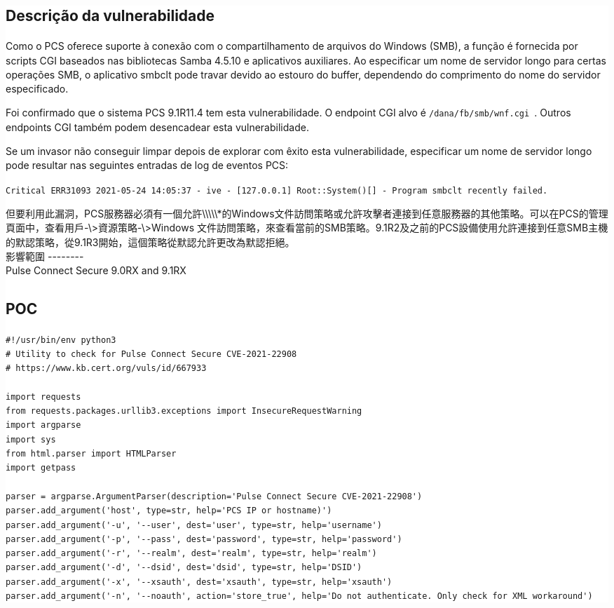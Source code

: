 <languages  />

Descrição da vulnerabilidade
----------------------------

Como o PCS oferece suporte à conexão com o compartilhamento de arquivos do Windows (SMB), a função é fornecida por scripts CGI baseados nas bibliotecas Samba 4.5.10 e aplicativos auxiliares. Ao especificar um nome de servidor longo para certas operações SMB, o aplicativo smbclt pode travar devido ao estouro do buffer, dependendo do comprimento do nome do servidor especificado.

Foi confirmado que o sistema PCS 9.1R11.4 tem esta vulnerabilidade. O endpoint CGI alvo é `/dana/fb/smb/wnf.cgi `. Outros endpoints CGI também podem desencadear esta vulnerabilidade.

Se um invasor não conseguir limpar depois de explorar com êxito esta vulnerabilidade, especificar um nome de servidor longo pode resultar nas seguintes entradas de log de eventos PCS:

    Critical ERR31093 2021-05-24 14:05:37 - ive - [127.0.0.1] Root::System()[] - Program smbclt recently failed.

<div lang="chinese" dir="ltr" class="mw-content-ltr">
但要利用此漏洞，PCS服務器必須有一個允許\\\\\*的Windows文件訪問策略或允許攻擊者連接到任意服務器的其他策略。可以在PCS的管理頁面中，查看用戶-\>資源策略-\>Windows 文件訪問策略，來查看當前的SMB策略。9.1R2及之前的PCS設備使用允許連接到任意SMB主機的默認策略，從9.1R3開始，這個策略從默認允許更改為默認拒絕。

</div>
<div lang="chinese" dir="ltr" class="mw-content-ltr">
影響範圍
--------

</div>
Pulse Connect Secure 9.0RX and 9.1RX

POC
---

    #!/usr/bin/env python3
    # Utility to check for Pulse Connect Secure CVE-2021-22908
    # https://www.kb.cert.org/vuls/id/667933

    import requests
    from requests.packages.urllib3.exceptions import InsecureRequestWarning
    import argparse
    import sys
    from html.parser import HTMLParser
    import getpass

    parser = argparse.ArgumentParser(description='Pulse Connect Secure CVE-2021-22908')
    parser.add_argument('host', type=str, help='PCS IP or hostname)')
    parser.add_argument('-u', '--user', dest='user', type=str, help='username')
    parser.add_argument('-p', '--pass', dest='password', type=str, help='password')
    parser.add_argument('-r', '--realm', dest='realm', type=str, help='realm')
    parser.add_argument('-d', '--dsid', dest='dsid', type=str, help='DSID')
    parser.add_argument('-x', '--xsauth', dest='xsauth', type=str, help='xsauth')
    parser.add_argument('-n', '--noauth', action='store_true', help='Do not authenticate. Only check for XML workaround')
